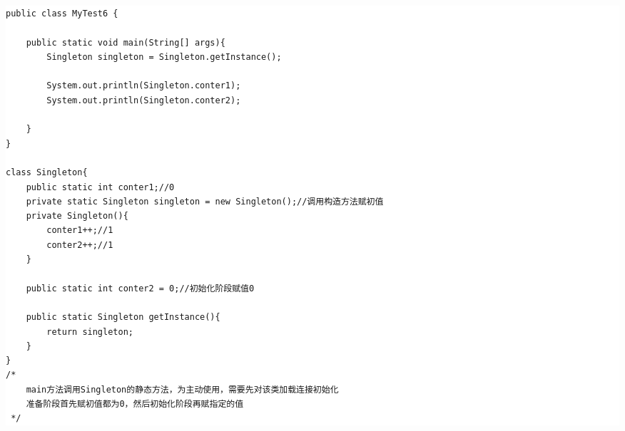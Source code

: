 ```
public class MyTest6 {

    public static void main(String[] args){
        Singleton singleton = Singleton.getInstance();

        System.out.println(Singleton.conter1);
        System.out.println(Singleton.conter2);

    }
}

class Singleton{
    public static int conter1;//0
    private static Singleton singleton = new Singleton();//调用构造方法赋初值
    private Singleton(){
        conter1++;//1
        conter2++;//1
    }

    public static int conter2 = 0;//初始化阶段赋值0

    public static Singleton getInstance(){
        return singleton;
    }
}
/*
    main方法调用Singleton的静态方法，为主动使用，需要先对该类加载连接初始化
    准备阶段首先赋初值都为0，然后初始化阶段再赋指定的值
 */
```
